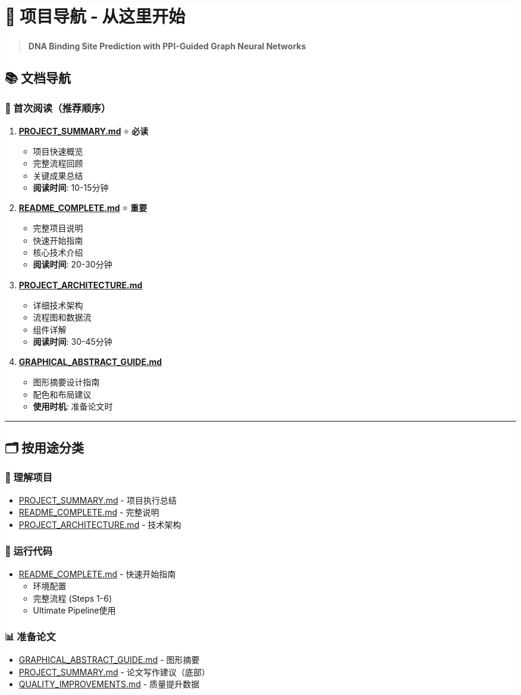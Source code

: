 # 🚀 项目导航 - 从这里开始

> **DNA Binding Site Prediction with PPI-Guided Graph Neural Networks**

## 📚 文档导航

### 🌟 首次阅读（推荐顺序）

1. **[PROJECT_SUMMARY.md](PROJECT_SUMMARY.md)** ⭐ **必读**
   - 项目快速概览
   - 完整流程回顾
   - 关键成果总结
   - **阅读时间**: 10-15分钟

2. **[README_COMPLETE.md](README_COMPLETE.md)** ⭐ **重要**
   - 完整项目说明
   - 快速开始指南
   - 核心技术介绍
   - **阅读时间**: 20-30分钟

3. **[PROJECT_ARCHITECTURE.md](PROJECT_ARCHITECTURE.md)** 
   - 详细技术架构
   - 流程图和数据流
   - 组件详解
   - **阅读时间**: 30-45分钟

4. **[GRAPHICAL_ABSTRACT_GUIDE.md](GRAPHICAL_ABSTRACT_GUIDE.md)**
   - 图形摘要设计指南
   - 配色和布局建议
   - **使用时机**: 准备论文时

---

## 🗂️ 按用途分类

### 📖 理解项目

- [PROJECT_SUMMARY.md](PROJECT_SUMMARY.md) - 项目执行总结
- [README_COMPLETE.md](README_COMPLETE.md) - 完整说明
- [PROJECT_ARCHITECTURE.md](PROJECT_ARCHITECTURE.md) - 技术架构

### 🚀 运行代码

- [README_COMPLETE.md](README_COMPLETE.md) - 快速开始指南
  - 环境配置
  - 完整流程 (Steps 1-6)
  - Ultimate Pipeline使用

### 📊 准备论文

- [GRAPHICAL_ABSTRACT_GUIDE.md](GRAPHICAL_ABSTRACT_GUIDE.md) - 图形摘要
- [PROJECT_SUMMARY.md](PROJECT_SUMMARY.md) - 论文写作建议（底部）
- [QUALITY_IMPROVEMENTS.md](QUALITY_IMPROVEMENTS.md) - 质量提升数据
